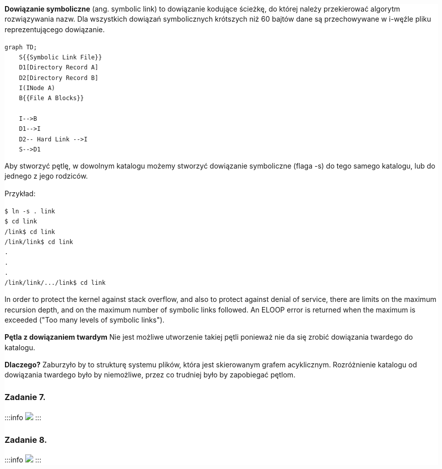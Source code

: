 **Dowiązanie symboliczne** (ang. symbolic link) to dowiązanie kodujące ścieżkę, do której należy przekierować algorytm rozwiązywania nazw. Dla wszystkich dowiązań symbolicznych krótszych niż 60 bajtów dane są przechowywane w i-węźle pliku reprezentującego dowiązanie.

```mermaid
graph TD;
    S{{Symbolic Link File}}
    D1[Directory Record A]
    D2[Directory Record B]
    I(INode A)
    B{{File A Blocks}}

    I-->B
    D1-->I
    D2-- Hard Link -->I
    S-->D1                                                           
```

Aby stworzyć pętlę, w dowolnym katalogu możemy stworzyć dowiązanie symboliczne (flaga -s) do tego samego katalogu, lub do jednego z jego rodziców.

Przykład:

```
$ ln -s . link
$ cd link
/link$ cd link
/link/link$ cd link
.
.
.
/link/link/.../link$ cd link
```

In order to protect the kernel against stack overflow, and also to protect against denial of service, there are limits on the maximum recursion depth, and on the maximum number of symbolic links followed.  An ELOOP error is returned when the maximum is exceeded ("Too many levels of symbolic links").

**Pętla z dowiązaniem twardym**
Nie jest możliwe utworzenie takiej pętli ponieważ nie da się zrobić dowiązania twardego do katalogu.

**Dlaczego?**
Zaburzyło by to strukturę systemu plików, która jest skierowanym grafem acyklicznym.
Rozróżnienie katalogu od dowiązania twardego było by niemożliwe, przez co trudniej było by zapobiegać pętlom.


### Zadanie 7.
:::info
![](https://i.imgur.com/SbvP1Au.png)
:::

### Zadanie 8.
:::info
![](https://i.imgur.com/1mxOLcd.png)
:::
